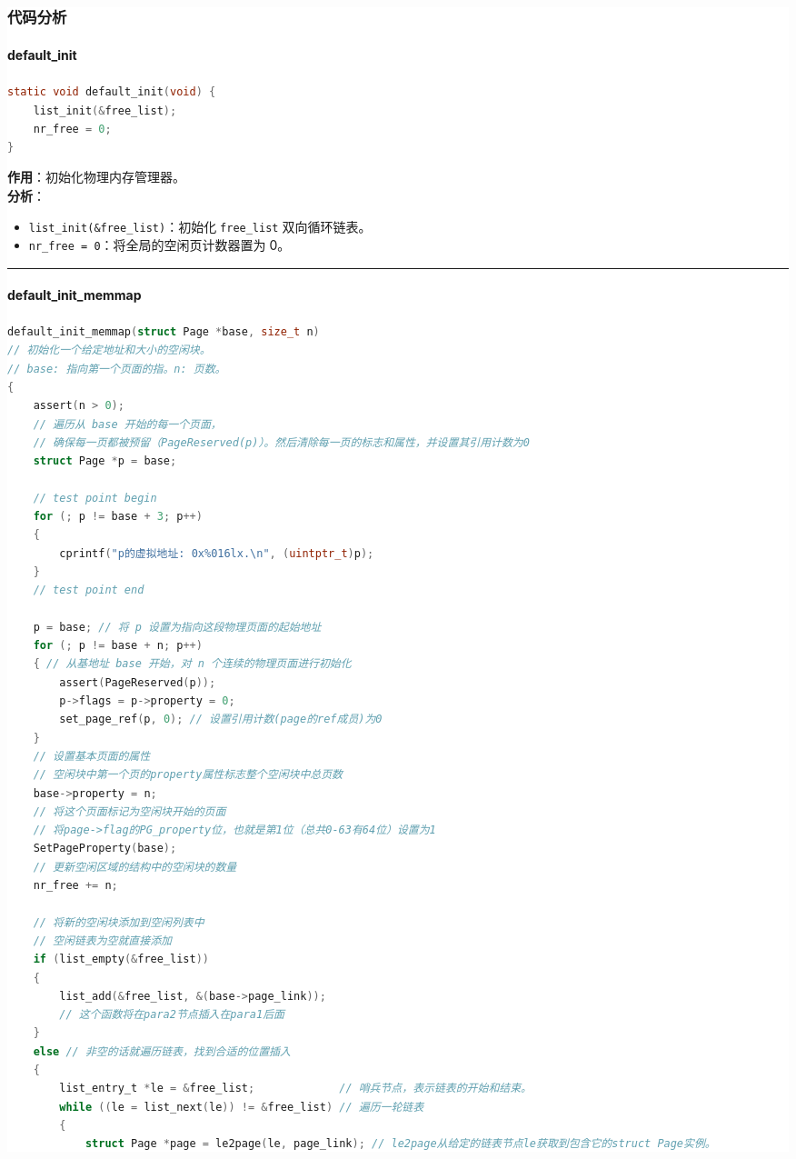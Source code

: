 ### 代码分析

#### default_init
```c
static void default_init(void) {
    list_init(&free_list);
    nr_free = 0;
}
```

**作用**：初始化物理内存管理器。  
**分析**：  
- `list_init(&free_list)`：初始化 `free_list` 双向循环链表。  
- `nr_free = 0`：将全局的空闲页计数器置为 0。

---

#### default_init_memmap
```c
default_init_memmap(struct Page *base, size_t n)
// 初始化一个给定地址和大小的空闲块。
// base: 指向第一个页面的指。n: 页数。
{
    assert(n > 0);
    // 遍历从 base 开始的每一个页面，
    // 确保每一页都被预留（PageReserved(p)）。然后清除每一页的标志和属性，并设置其引用计数为0
    struct Page *p = base;

    // test point begin
    for (; p != base + 3; p++)
    {
        cprintf("p的虚拟地址: 0x%016lx.\n", (uintptr_t)p);
    }
    // test point end

    p = base; // 将 p 设置为指向这段物理页面的起始地址
    for (; p != base + n; p++)
    { // 从基地址 base 开始，对 n 个连续的物理页面进行初始化
        assert(PageReserved(p));
        p->flags = p->property = 0;
        set_page_ref(p, 0); // 设置引用计数(page的ref成员)为0
    }   
    // 设置基本页面的属性
    // 空闲块中第一个页的property属性标志整个空闲块中总页数
    base->property = n;
    // 将这个页面标记为空闲块开始的页面
    // 将page->flag的PG_property位，也就是第1位（总共0-63有64位）设置为1
    SetPageProperty(base);
    // 更新空闲区域的结构中的空闲块的数量
    nr_free += n;

    // 将新的空闲块添加到空闲列表中
    // 空闲链表为空就直接添加
    if (list_empty(&free_list))
    {
        list_add(&free_list, &(base->page_link));
        // 这个函数将在para2节点插入在para1后面
    }
    else // 非空的话就遍历链表，找到合适的位置插入
    {
        list_entry_t *le = &free_list;             // 哨兵节点，表示链表的开始和结束。
        while ((le = list_next(le)) != &free_list) // 遍历一轮链表
        {
            struct Page *page = le2page(le, page_link); // le2page从给定的链表节点le获取到包含它的struct Page实例。
```